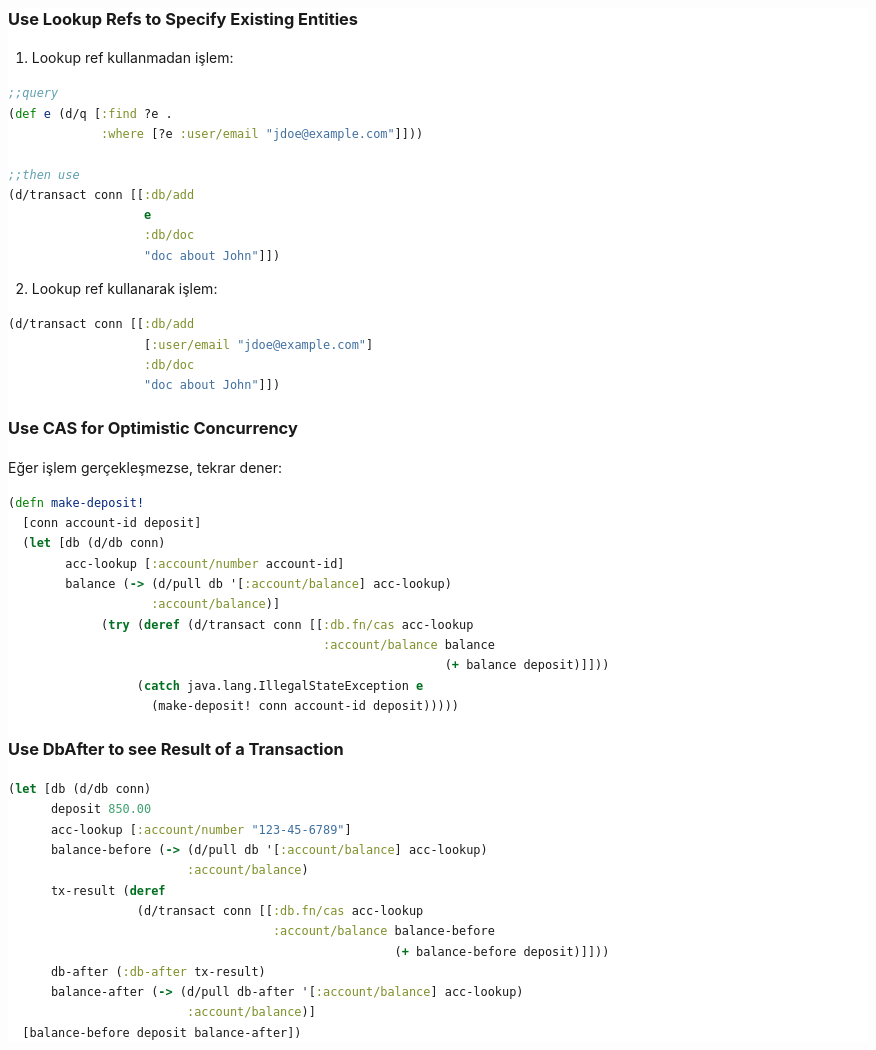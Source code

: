 ### Use Lookup Refs to Specify Existing Entities

01. Lookup ref kullanmadan işlem:

```clj
;;query
(def e (d/q [:find ?e .
             :where [?e :user/email "jdoe@example.com"]]))

;;then use
(d/transact conn [[:db/add 
                   e
                   :db/doc
                   "doc about John"]])
```

02. Lookup ref kullanarak işlem:

```clj
(d/transact conn [[:db/add
                   [:user/email "jdoe@example.com"]
                   :db/doc
                   "doc about John"]])
```

### Use CAS for Optimistic Concurrency

Eğer işlem gerçekleşmezse, tekrar dener:

```clj
(defn make-deposit!
  [conn account-id deposit]
  (let [db (d/db conn)
        acc-lookup [:account/number account-id]
        balance (-> (d/pull db '[:account/balance] acc-lookup)
                    :account/balance)]
             (try (deref (d/transact conn [[:db.fn/cas acc-lookup
                                            :account/balance balance
                                                             (+ balance deposit)]]))
                  (catch java.lang.IllegalStateException e
                    (make-deposit! conn account-id deposit)))))
```

### Use DbAfter to see Result of a Transaction

```clj
(let [db (d/db conn)
      deposit 850.00
      acc-lookup [:account/number "123-45-6789"]
      balance-before (-> (d/pull db '[:account/balance] acc-lookup)
                         :account/balance)
      tx-result (deref
                  (d/transact conn [[:db.fn/cas acc-lookup
                                     :account/balance balance-before
                                                      (+ balance-before deposit)]]))
      db-after (:db-after tx-result)
      balance-after (-> (d/pull db-after '[:account/balance] acc-lookup)
                         :account/balance)]
  [balance-before deposit balance-after])
```
